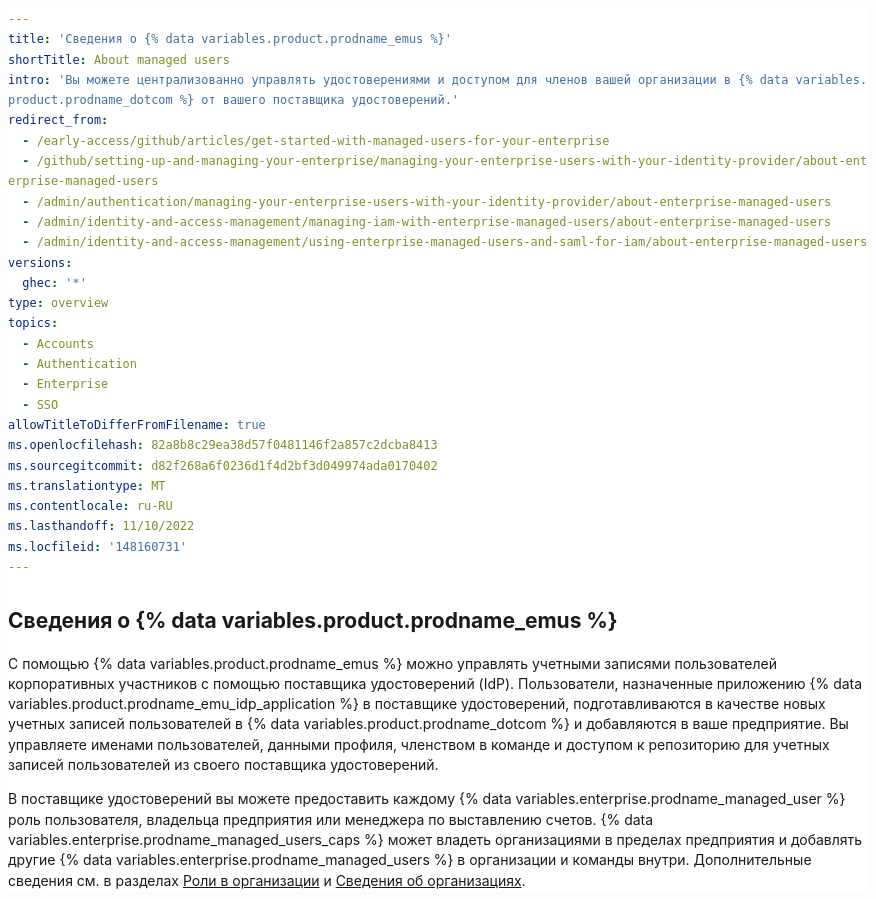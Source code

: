 ```yaml
---
title: 'Сведения о {% data variables.product.prodname_emus %}'
shortTitle: About managed users
intro: 'Вы можете централизованно управлять удостоверениями и доступом для членов вашей организации в {% data variables.product.prodname_dotcom %} от вашего поставщика удостоверений.'
redirect_from:
  - /early-access/github/articles/get-started-with-managed-users-for-your-enterprise
  - /github/setting-up-and-managing-your-enterprise/managing-your-enterprise-users-with-your-identity-provider/about-enterprise-managed-users
  - /admin/authentication/managing-your-enterprise-users-with-your-identity-provider/about-enterprise-managed-users
  - /admin/identity-and-access-management/managing-iam-with-enterprise-managed-users/about-enterprise-managed-users
  - /admin/identity-and-access-management/using-enterprise-managed-users-and-saml-for-iam/about-enterprise-managed-users
versions:
  ghec: '*'
type: overview
topics:
  - Accounts
  - Authentication
  - Enterprise
  - SSO
allowTitleToDifferFromFilename: true
ms.openlocfilehash: 82a8b8c29ea38d57f0481146f2a857c2dcba8413
ms.sourcegitcommit: d82f268a6f0236d1f4d2bf3d049974ada0170402
ms.translationtype: MT
ms.contentlocale: ru-RU
ms.lasthandoff: 11/10/2022
ms.locfileid: '148160731'
---
```

## Сведения о {% data variables.product.prodname_emus %}

С помощью {% data variables.product.prodname_emus %} можно управлять учетными записями пользователей корпоративных участников с помощью поставщика удостоверений (IdP). Пользователи, назначенные приложению {% data variables.product.prodname_emu_idp_application %} в поставщике удостоверений, подготавливаются в качестве новых учетных записей пользователей в {% data variables.product.prodname_dotcom %} и добавляются в ваше предприятие. Вы управляете именами пользователей, данными профиля, членством в команде и доступом к репозиторию для учетных записей пользователей из своего поставщика удостоверений.

В поставщике удостоверений вы можете предоставить каждому {% data variables.enterprise.prodname_managed_user %} роль пользователя, владельца предприятия или менеджера по выставлению счетов. {% data variables.enterprise.prodname_managed_users_caps %} может владеть организациями в пределах предприятия и добавлять другие {% data variables.enterprise.prodname_managed_users %} в организации и команды внутри. Дополнительные сведения см. в разделах [Роли в организации](/github/setting-up-and-managing-your-enterprise/managing-users-in-your-enterprise/roles-in-an-enterprise) и [Сведения об организациях](/organizations/collaborating-with-groups-in-organizations/about-organizations).
